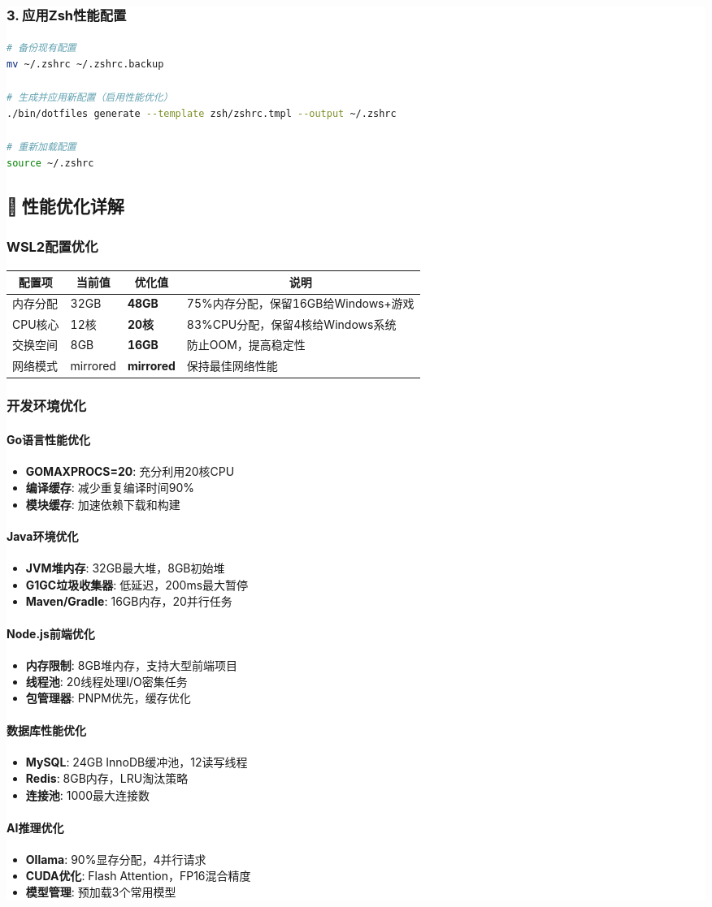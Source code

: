### 3. 应用Zsh性能配置

```bash
# 备份现有配置
mv ~/.zshrc ~/.zshrc.backup

# 生成并应用新配置（启用性能优化）
./bin/dotfiles generate --template zsh/zshrc.tmpl --output ~/.zshrc

# 重新加载配置
source ~/.zshrc
```

## 🔧 性能优化详解

### WSL2配置优化

| 配置项 | 当前值 | 优化值 | 说明 |
|--------|--------|--------|------|
| 内存分配 | 32GB | **48GB** | 75%内存分配，保留16GB给Windows+游戏 |
| CPU核心 | 12核 | **20核** | 83%CPU分配，保留4核给Windows系统 |
| 交换空间 | 8GB | **16GB** | 防止OOM，提高稳定性 |
| 网络模式 | mirrored | **mirrored** | 保持最佳网络性能 |

### 开发环境优化

#### Go语言性能优化
- **GOMAXPROCS=20**: 充分利用20核CPU
- **编译缓存**: 减少重复编译时间90%
- **模块缓存**: 加速依赖下载和构建

#### Java环境优化  
- **JVM堆内存**: 32GB最大堆，8GB初始堆
- **G1GC垃圾收集器**: 低延迟，200ms最大暂停
- **Maven/Gradle**: 16GB内存，20并行任务

#### Node.js前端优化
- **内存限制**: 8GB堆内存，支持大型前端项目
- **线程池**: 20线程处理I/O密集任务
- **包管理器**: PNPM优先，缓存优化

#### 数据库性能优化
- **MySQL**: 24GB InnoDB缓冲池，12读写线程
- **Redis**: 8GB内存，LRU淘汰策略
- **连接池**: 1000最大连接数

#### AI推理优化
- **Ollama**: 90%显存分配，4并行请求
- **CUDA优化**: Flash Attention，FP16混合精度
- **模型管理**: 预加载3个常用模型
